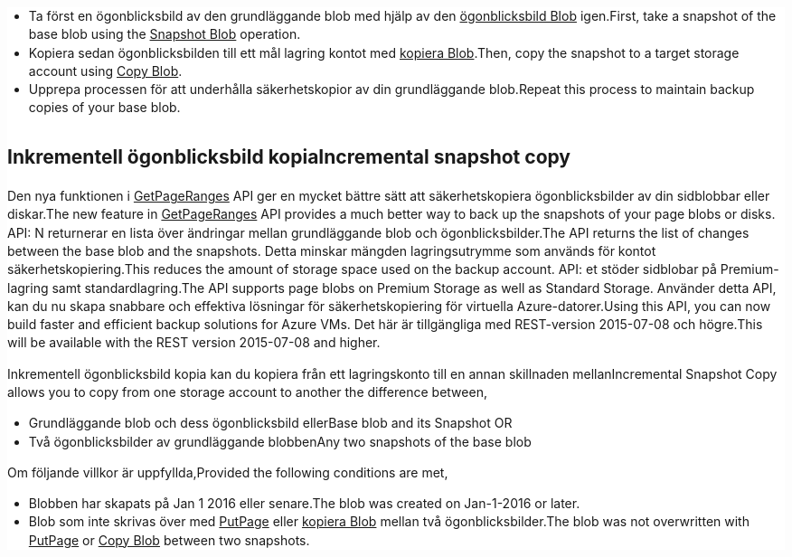 * <span data-ttu-id="a2952-136">Ta först en ögonblicksbild av den grundläggande blob med hjälp av den [ögonblicksbild Blob](https://msdn.microsoft.com/library/azure/ee691971.aspx) igen.</span><span class="sxs-lookup"><span data-stu-id="a2952-136">First, take a snapshot of the base blob using the [Snapshot Blob](https://msdn.microsoft.com/library/azure/ee691971.aspx) operation.</span></span>
* <span data-ttu-id="a2952-137">Kopiera sedan ögonblicksbilden till ett mål lagring kontot med [kopiera Blob](https://msdn.microsoft.com/library/azure/dd894037.aspx).</span><span class="sxs-lookup"><span data-stu-id="a2952-137">Then, copy the snapshot to a target storage account using [Copy Blob](https://msdn.microsoft.com/library/azure/dd894037.aspx).</span></span>
* <span data-ttu-id="a2952-138">Upprepa processen för att underhålla säkerhetskopior av din grundläggande blob.</span><span class="sxs-lookup"><span data-stu-id="a2952-138">Repeat this process to maintain backup copies of your base blob.</span></span>

## <a name="incremental-snapshot-copy"></a><span data-ttu-id="a2952-139">Inkrementell ögonblicksbild kopia</span><span class="sxs-lookup"><span data-stu-id="a2952-139">Incremental snapshot copy</span></span>
<span data-ttu-id="a2952-140">Den nya funktionen i [GetPageRanges](https://msdn.microsoft.com/library/azure/ee691973.aspx) API ger en mycket bättre sätt att säkerhetskopiera ögonblicksbilder av din sidblobbar eller diskar.</span><span class="sxs-lookup"><span data-stu-id="a2952-140">The new feature in [GetPageRanges](https://msdn.microsoft.com/library/azure/ee691973.aspx) API provides a much better way to back up the snapshots of your page blobs or disks.</span></span> <span data-ttu-id="a2952-141">API: N returnerar en lista över ändringar mellan grundläggande blob och ögonblicksbilder.</span><span class="sxs-lookup"><span data-stu-id="a2952-141">The API returns the list of changes between the base blob and the snapshots.</span></span> <span data-ttu-id="a2952-142">Detta minskar mängden lagringsutrymme som används för kontot säkerhetskopiering.</span><span class="sxs-lookup"><span data-stu-id="a2952-142">This reduces the amount of storage space used on the backup account.</span></span> <span data-ttu-id="a2952-143">API: et stöder sidblobar på Premium-lagring samt standardlagring.</span><span class="sxs-lookup"><span data-stu-id="a2952-143">The API supports page blobs on Premium Storage as well as Standard Storage.</span></span> <span data-ttu-id="a2952-144">Använder detta API, kan du nu skapa snabbare och effektiva lösningar för säkerhetskopiering för virtuella Azure-datorer.</span><span class="sxs-lookup"><span data-stu-id="a2952-144">Using this API, you can now build faster and efficient backup solutions for Azure VMs.</span></span> <span data-ttu-id="a2952-145">Det här är tillgängliga med REST-version 2015-07-08 och högre.</span><span class="sxs-lookup"><span data-stu-id="a2952-145">This will be available with the REST version 2015-07-08 and higher.</span></span>

<span data-ttu-id="a2952-146">Inkrementell ögonblicksbild kopia kan du kopiera från ett lagringskonto till en annan skillnaden mellan</span><span class="sxs-lookup"><span data-stu-id="a2952-146">Incremental Snapshot Copy allows you to copy from one storage account to another the difference between,</span></span>

* <span data-ttu-id="a2952-147">Grundläggande blob och dess ögonblicksbild eller</span><span class="sxs-lookup"><span data-stu-id="a2952-147">Base blob and its Snapshot OR</span></span>
* <span data-ttu-id="a2952-148">Två ögonblicksbilder av grundläggande blobben</span><span class="sxs-lookup"><span data-stu-id="a2952-148">Any two snapshots of the base blob</span></span>

<span data-ttu-id="a2952-149">Om följande villkor är uppfyllda,</span><span class="sxs-lookup"><span data-stu-id="a2952-149">Provided the following conditions are met,</span></span>

* <span data-ttu-id="a2952-150">Blobben har skapats på Jan 1 2016 eller senare.</span><span class="sxs-lookup"><span data-stu-id="a2952-150">The blob was created on Jan-1-2016 or later.</span></span>
* <span data-ttu-id="a2952-151">Blob som inte skrivas över med [PutPage](https://msdn.microsoft.com/library/azure/ee691975.aspx) eller [kopiera Blob](https://msdn.microsoft.com/library/azure/dd894037.aspx) mellan två ögonblicksbilder.</span><span class="sxs-lookup"><span data-stu-id="a2952-151">The blob was not overwritten with [PutPage](https://msdn.microsoft.com/library/azure/ee691975.aspx) or [Copy Blob](https://msdn.microsoft.com/library/azure/dd894037.aspx) between two snapshots.</span></span>

